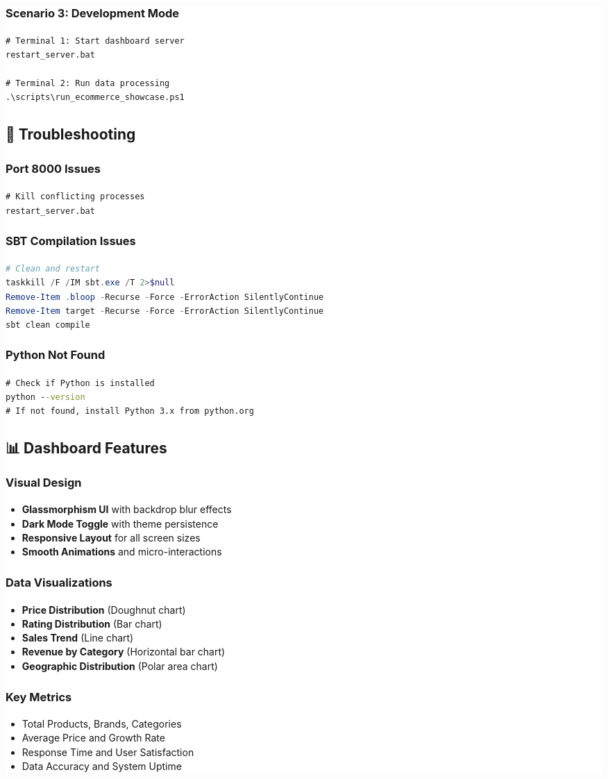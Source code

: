 ### Scenario 3: Development Mode
```cmd
# Terminal 1: Start dashboard server
restart_server.bat

# Terminal 2: Run data processing
.\scripts\run_ecommerce_showcase.ps1
```

## 🔧 Troubleshooting

### Port 8000 Issues
```cmd
# Kill conflicting processes
restart_server.bat
```

### SBT Compilation Issues
```powershell
# Clean and restart
taskkill /F /IM sbt.exe /T 2>$null
Remove-Item .bloop -Recurse -Force -ErrorAction SilentlyContinue
Remove-Item target -Recurse -Force -ErrorAction SilentlyContinue
sbt clean compile
```

### Python Not Found
```cmd
# Check if Python is installed
python --version
# If not found, install Python 3.x from python.org
```

## 📊 Dashboard Features

### Visual Design
- **Glassmorphism UI** with backdrop blur effects
- **Dark Mode Toggle** with theme persistence
- **Responsive Layout** for all screen sizes
- **Smooth Animations** and micro-interactions

### Data Visualizations
- **Price Distribution** (Doughnut chart)
- **Rating Distribution** (Bar chart)
- **Sales Trend** (Line chart)
- **Revenue by Category** (Horizontal bar chart)
- **Geographic Distribution** (Polar area chart)

### Key Metrics
- Total Products, Brands, Categories
- Average Price and Growth Rate
- Response Time and User Satisfaction
- Data Accuracy and System Uptime
